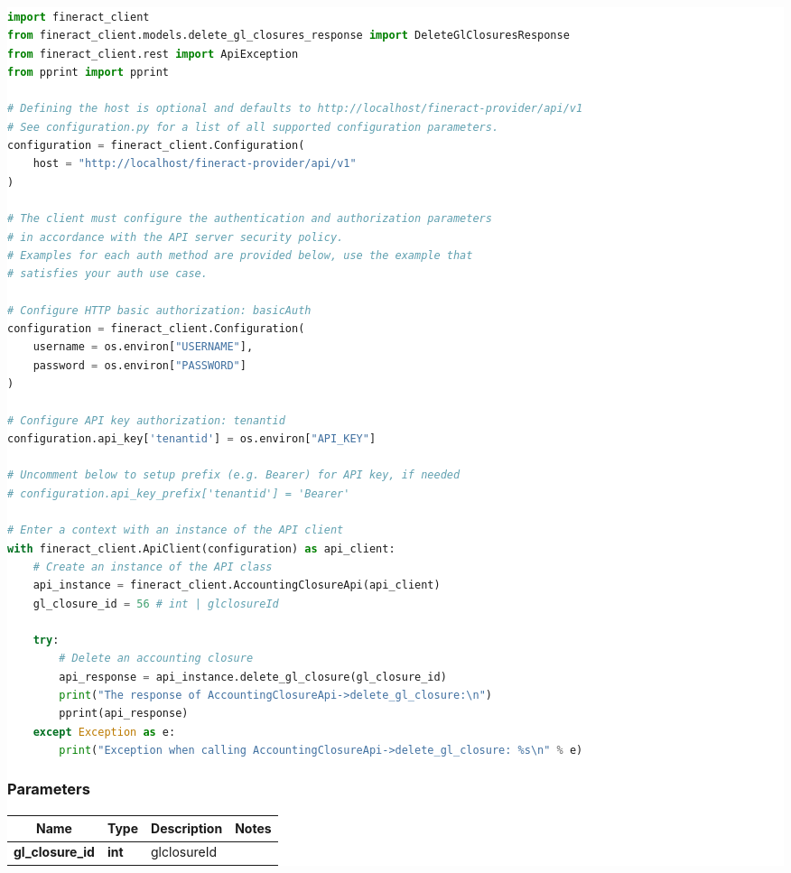 ```python
import fineract_client
from fineract_client.models.delete_gl_closures_response import DeleteGlClosuresResponse
from fineract_client.rest import ApiException
from pprint import pprint

# Defining the host is optional and defaults to http://localhost/fineract-provider/api/v1
# See configuration.py for a list of all supported configuration parameters.
configuration = fineract_client.Configuration(
    host = "http://localhost/fineract-provider/api/v1"
)

# The client must configure the authentication and authorization parameters
# in accordance with the API server security policy.
# Examples for each auth method are provided below, use the example that
# satisfies your auth use case.

# Configure HTTP basic authorization: basicAuth
configuration = fineract_client.Configuration(
    username = os.environ["USERNAME"],
    password = os.environ["PASSWORD"]
)

# Configure API key authorization: tenantid
configuration.api_key['tenantid'] = os.environ["API_KEY"]

# Uncomment below to setup prefix (e.g. Bearer) for API key, if needed
# configuration.api_key_prefix['tenantid'] = 'Bearer'

# Enter a context with an instance of the API client
with fineract_client.ApiClient(configuration) as api_client:
    # Create an instance of the API class
    api_instance = fineract_client.AccountingClosureApi(api_client)
    gl_closure_id = 56 # int | glclosureId

    try:
        # Delete an accounting closure
        api_response = api_instance.delete_gl_closure(gl_closure_id)
        print("The response of AccountingClosureApi->delete_gl_closure:\n")
        pprint(api_response)
    except Exception as e:
        print("Exception when calling AccountingClosureApi->delete_gl_closure: %s\n" % e)
```



### Parameters


Name | Type | Description  | Notes
------------- | ------------- | ------------- | -------------
 **gl_closure_id** | **int**| glclosureId | 
